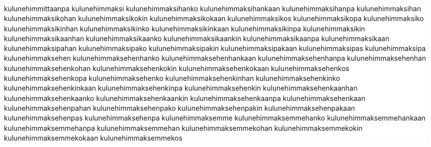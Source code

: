 kulunehimmittaanpa
kulunehimmaksi
kulunehimmaksihanko
kulunehimmaksihankaan
kulunehimmaksihanpa
kulunehimmaksihan
kulunehimmaksikohan
kulunehimmaksikokin
kulunehimmaksikokaan
kulunehimmaksikos
kulunehimmaksikopa
kulunehimmaksiko
kulunehimmaksikinhan
kulunehimmaksikinko
kulunehimmaksikinkaan
kulunehimmaksikinpa
kulunehimmaksikin
kulunehimmaksikaanhan
kulunehimmaksikaanko
kulunehimmaksikaankin
kulunehimmaksikaanpa
kulunehimmaksikaan
kulunehimmaksipahan
kulunehimmaksipako
kulunehimmaksipakin
kulunehimmaksipakaan
kulunehimmaksipas
kulunehimmaksipa
kulunehimmaksehen
kulunehimmaksehenhanko
kulunehimmaksehenhankaan
kulunehimmaksehenhanpa
kulunehimmaksehenhan
kulunehimmaksehenkohan
kulunehimmaksehenkokin
kulunehimmaksehenkokaan
kulunehimmaksehenkos
kulunehimmaksehenkopa
kulunehimmaksehenko
kulunehimmaksehenkinhan
kulunehimmaksehenkinko
kulunehimmaksehenkinkaan
kulunehimmaksehenkinpa
kulunehimmaksehenkin
kulunehimmaksehenkaanhan
kulunehimmaksehenkaanko
kulunehimmaksehenkaankin
kulunehimmaksehenkaanpa
kulunehimmaksehenkaan
kulunehimmaksehenpahan
kulunehimmaksehenpako
kulunehimmaksehenpakin
kulunehimmaksehenpakaan
kulunehimmaksehenpas
kulunehimmaksehenpa
kulunehimmaksemme
kulunehimmaksemmehanko
kulunehimmaksemmehankaan
kulunehimmaksemmehanpa
kulunehimmaksemmehan
kulunehimmaksemmekohan
kulunehimmaksemmekokin
kulunehimmaksemmekokaan
kulunehimmaksemmekos